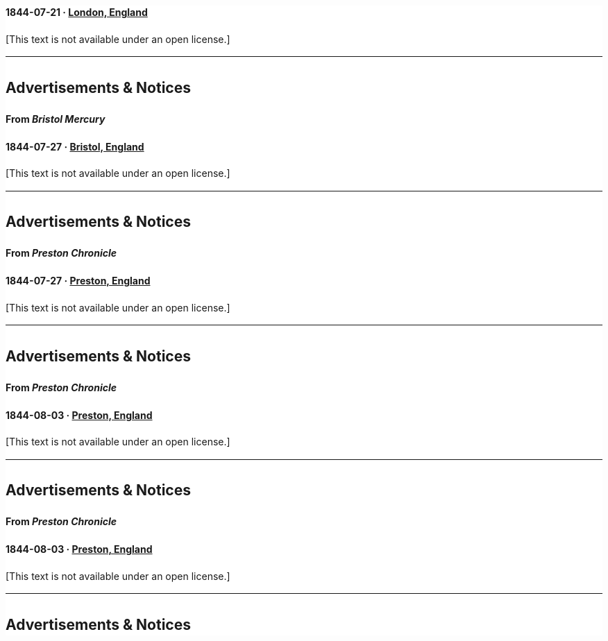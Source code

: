 #### 1844-07-21 &middot; [London, England](http://dbpedia.org/resource/London)

[This text is not available under an open license.]

---

## Advertisements & Notices

#### From _Bristol Mercury_

#### 1844-07-27 &middot; [Bristol, England](http://dbpedia.org/resource/Bristol)

[This text is not available under an open license.]

---

## Advertisements & Notices

#### From _Preston Chronicle_

#### 1844-07-27 &middot; [Preston, England](http://dbpedia.org/resource/Preston%2C_Lancashire)

[This text is not available under an open license.]

---

## Advertisements & Notices

#### From _Preston Chronicle_

#### 1844-08-03 &middot; [Preston, England](http://dbpedia.org/resource/Preston%2C_Lancashire)

[This text is not available under an open license.]

---

## Advertisements & Notices

#### From _Preston Chronicle_

#### 1844-08-03 &middot; [Preston, England](http://dbpedia.org/resource/Preston%2C_Lancashire)

[This text is not available under an open license.]

---

## Advertisements & Notices
